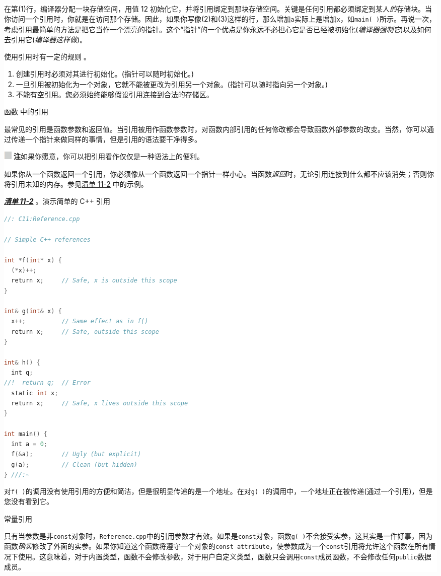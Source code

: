 在第(1)行，编译器分配一块存储空间，用值 12 初始化它，并将引用绑定到那块存储空间。关键是任何引用都必须绑定到某人*的*存储块。当你访问一个引用时，你就是在访问那个存储。因此，如果你写像(2)和(3)这样的行，那么增加`a`实际上是增加`x`，如`main( )`所示。再说一次，考虑引用最简单的方法是把它当作一个漂亮的指针。这个“指针”的一个优点是你永远不必担心它是否已经被初始化(*编译器强制它*)以及如何去引用它(*编译器这样做*)。

使用引用时有一定的规则 。

1.  创建引用时必须对其进行初始化。(指针可以随时初始化。)
2.  一旦引用被初始化为一个对象，它就不能被更改为引用另一个对象。(指针可以随时指向另一个对象。)
3.  不能有空引用。您必须始终能够假设引用连接到合法的存储区。

函数 中的引用

最常见的引用是函数参数和返回值。当引用被用作函数参数时，对函数内部引用的任何修改都会导致函数外部参数的改变。当然，你可以通过传递一个指针来做同样的事情，但是引用的语法要干净得多。

![image](img/sq.jpg) **注**如果你愿意，你可以把引用看作仅仅是一种语法上的便利。

如果你从一个函数返回一个引用，你必须像从一个函数返回一个指针一样小心。当函数*返回*时，无论引用连接到什么都不应该消失；否则你将引用未知的内存。参见[清单 11-2](#list2) 中的示例。

***[清单 11-2](#_list2)*** 。演示简单的 C++ 引用

```cpp
//: C11:Reference.cpp

// Simple C++ references

int *f(int* x) {
  (*x)++;
  return x;     // Safe, x is outside this scope
}

int& g(int& x) {
  x++;          // Same effect as in f()
  return x;     // Safe, outside this scope
}

int& h() {
  int q;
//!  return q;  // Error
  static int x;
  return x;     // Safe, x lives outside this scope
}

int main() {
  int a = 0;
  f(&a);        // Ugly (but explicit)
  g(a);         // Clean (but hidden)
} ///:∼
```

对`f( )`的调用没有使用引用的方便和简洁，但是很明显传递的是一个地址。在对`g( )`的调用中，一个地址正在被传递(通过一个引用)，但是您没有看到它。

常量引用

只有当参数是非`const`对象时，`Reference.cpp`中的引用参数才有效。如果是`const`对象，函数`g( )`不会接受实参，这其实是一件好事，因为函数*确实*修改了外面的实参。如果你知道这个函数将遵守一个对象的`const attribute`，使参数成为一个`const`引用将允许这个函数在所有情况下使用。这意味着，对于内置类型，函数不会修改参数，对于用户自定义类型，函数只会调用`const`成员函数，不会修改任何`public`数据成员。
